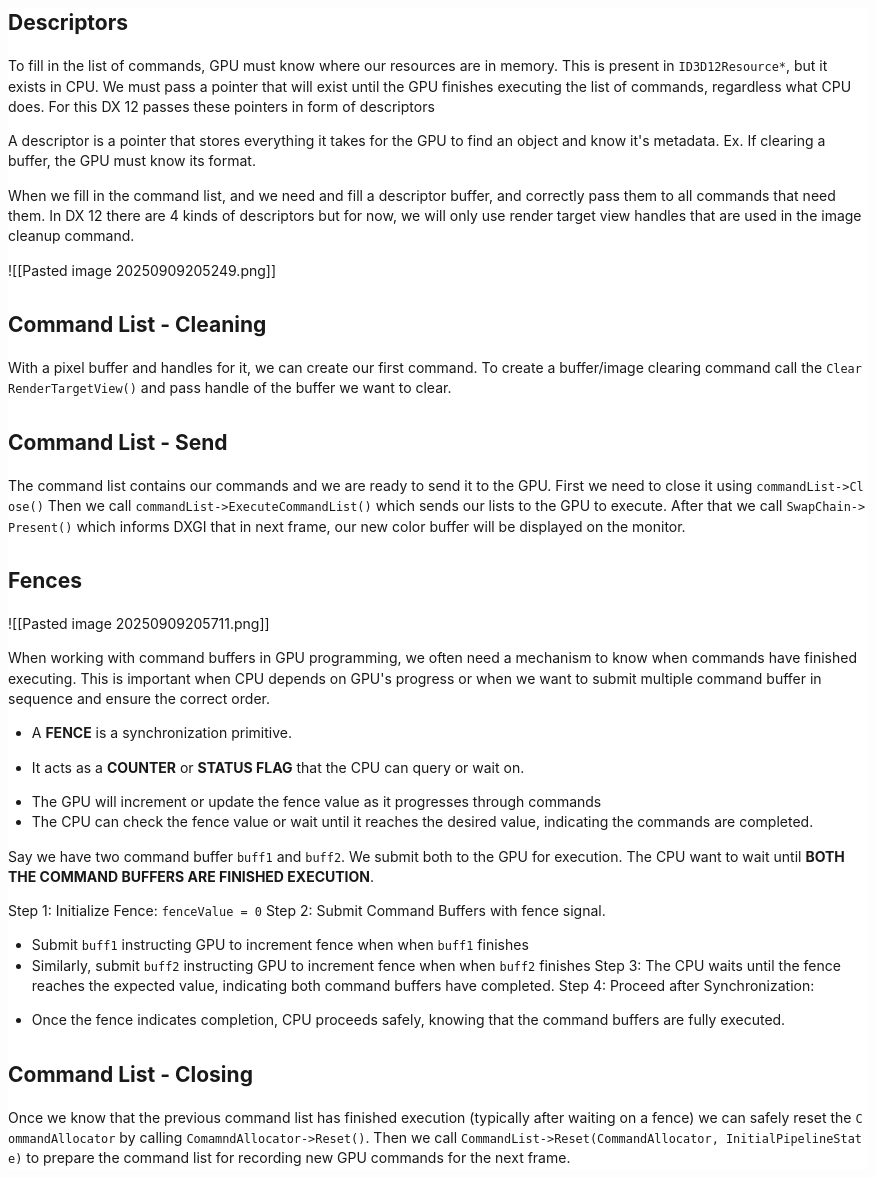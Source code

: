 ## Descriptors
To fill in the list of commands, GPU must know where our resources are in memory. This is present in `ID3D12Resource*`, but it exists in CPU. We must pass a pointer that will exist until the GPU finishes executing the list of commands, regardless what CPU does. For this DX 12 passes these pointers in form of descriptors

A descriptor is a pointer that stores everything it takes for the GPU to find an object and know it's metadata.
Ex. If clearing a buffer, the GPU must know its format. 

When we fill in the command list, and we need and fill a descriptor buffer, and correctly pass them to all commands that need them. In DX 12 there are 4 kinds of descriptors but for now, we will only use render target view handles that are used in the image cleanup command.  

![[Pasted image 20250909205249.png]]

## Command List - Cleaning
With a pixel buffer and handles for it, we can create our first command. To create a buffer/image clearing command call the `ClearRenderTargetView()` and pass handle of the buffer we want to clear. 

## Command List - Send 
The command list contains our commands and we are ready to send it to the GPU. First we need to close it using `commandList->Close()` Then we call `commandList->ExecuteCommandList()` which sends our lists to the GPU to execute. After that we call `SwapChain->Present()` which informs DXGI that in next frame, our new color buffer will be displayed on the monitor. 

## Fences
![[Pasted image 20250909205711.png]]

When working with command buffers in GPU programming, we often need a mechanism to know when commands have finished executing. This is important when CPU depends on GPU's progress or when we want to submit multiple command buffer in sequence and ensure the correct order. 

* A __FENCE__ is a synchronization primitive.  
- It acts as a __COUNTER__ or __STATUS FLAG__ that the CPU can query or wait on.
* The GPU will increment or update the fence value as it progresses through commands
* The CPU can check the fence value or wait until it reaches the desired value, indicating the commands are completed. 

Say we have two command buffer `buff1` and  `buff2`. We submit both to the GPU for execution. The CPU want to wait until __BOTH THE COMMAND BUFFERS ARE FINISHED EXECUTION__. 

Step 1: Initialize Fence: `fenceValue = 0`
Step 2: Submit Command Buffers with fence signal. 
- Submit `buff1` instructing GPU to increment fence when when `buff1` finishes
- Similarly, submit `buff2` instructing GPU to increment fence when when `buff2` finishes
Step 3: The CPU waits until the fence reaches the expected value, indicating both command buffers have completed.
Step 4: Proceed after Synchronization:
* Once the fence indicates completion, CPU proceeds safely, knowing that the command buffers are fully executed. 
## Command List - Closing
Once we know that the previous command list has finished execution (typically after waiting on a fence) we can safely reset the `CommandAllocator` by calling `ComamndAllocator->Reset()`. Then we call `CommandList->Reset(CommandAllocator, InitialPipelineState)` to prepare the command list for recording new GPU commands for the next frame. 
